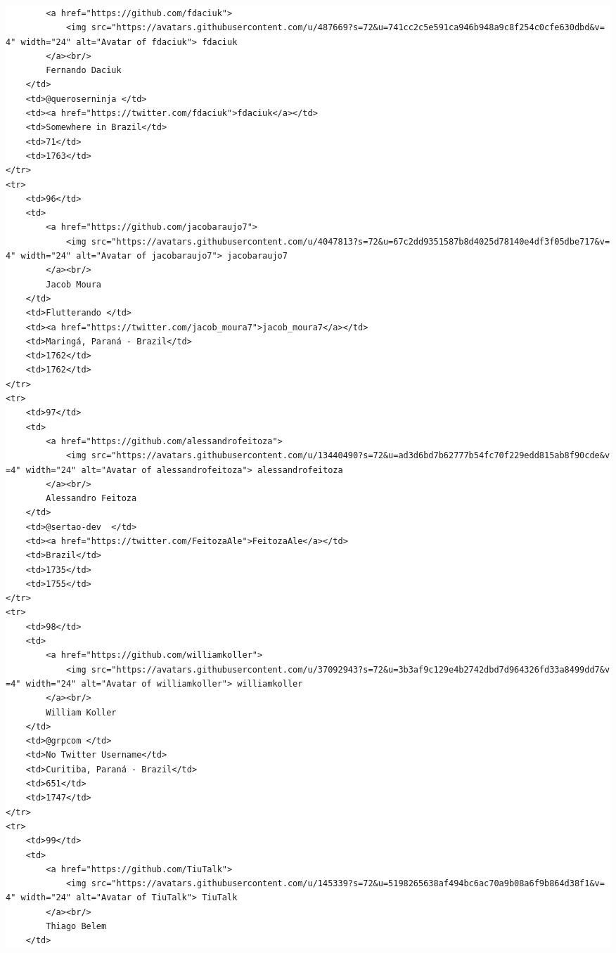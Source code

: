 			<a href="https://github.com/fdaciuk">
				<img src="https://avatars.githubusercontent.com/u/487669?s=72&u=741cc2c5e591ca946b948a9c8f254c0cfe630dbd&v=4" width="24" alt="Avatar of fdaciuk"> fdaciuk
			</a><br/>
			Fernando Daciuk
		</td>
		<td>@queroserninja </td>
		<td><a href="https://twitter.com/fdaciuk">fdaciuk</a></td>
		<td>Somewhere in Brazil</td>
		<td>71</td>
		<td>1763</td>
	</tr>
	<tr>
		<td>96</td>
		<td>
			<a href="https://github.com/jacobaraujo7">
				<img src="https://avatars.githubusercontent.com/u/4047813?s=72&u=67c2dd9351587b8d4025d78140e4df3f05dbe717&v=4" width="24" alt="Avatar of jacobaraujo7"> jacobaraujo7
			</a><br/>
			Jacob Moura
		</td>
		<td>Flutterando </td>
		<td><a href="https://twitter.com/jacob_moura7">jacob_moura7</a></td>
		<td>Maringá, Paraná - Brazil</td>
		<td>1762</td>
		<td>1762</td>
	</tr>
	<tr>
		<td>97</td>
		<td>
			<a href="https://github.com/alessandrofeitoza">
				<img src="https://avatars.githubusercontent.com/u/13440490?s=72&u=ad3d6bd7b62777b54fc70f229edd815ab8f90cde&v=4" width="24" alt="Avatar of alessandrofeitoza"> alessandrofeitoza
			</a><br/>
			Alessandro Feitoza
		</td>
		<td>@sertao-dev  </td>
		<td><a href="https://twitter.com/FeitozaAle">FeitozaAle</a></td>
		<td>Brazil</td>
		<td>1735</td>
		<td>1755</td>
	</tr>
	<tr>
		<td>98</td>
		<td>
			<a href="https://github.com/williamkoller">
				<img src="https://avatars.githubusercontent.com/u/37092943?s=72&u=3b3af9c129e4b2742dbd7d964326fd33a8499dd7&v=4" width="24" alt="Avatar of williamkoller"> williamkoller
			</a><br/>
			William Koller
		</td>
		<td>@grpcom </td>
		<td>No Twitter Username</td>
		<td>Curitiba, Paraná - Brazil</td>
		<td>651</td>
		<td>1747</td>
	</tr>
	<tr>
		<td>99</td>
		<td>
			<a href="https://github.com/TiuTalk">
				<img src="https://avatars.githubusercontent.com/u/145339?s=72&u=5198265638af494bc6ac70a9b08a6f9b864d38f1&v=4" width="24" alt="Avatar of TiuTalk"> TiuTalk
			</a><br/>
			Thiago Belem
		</td>